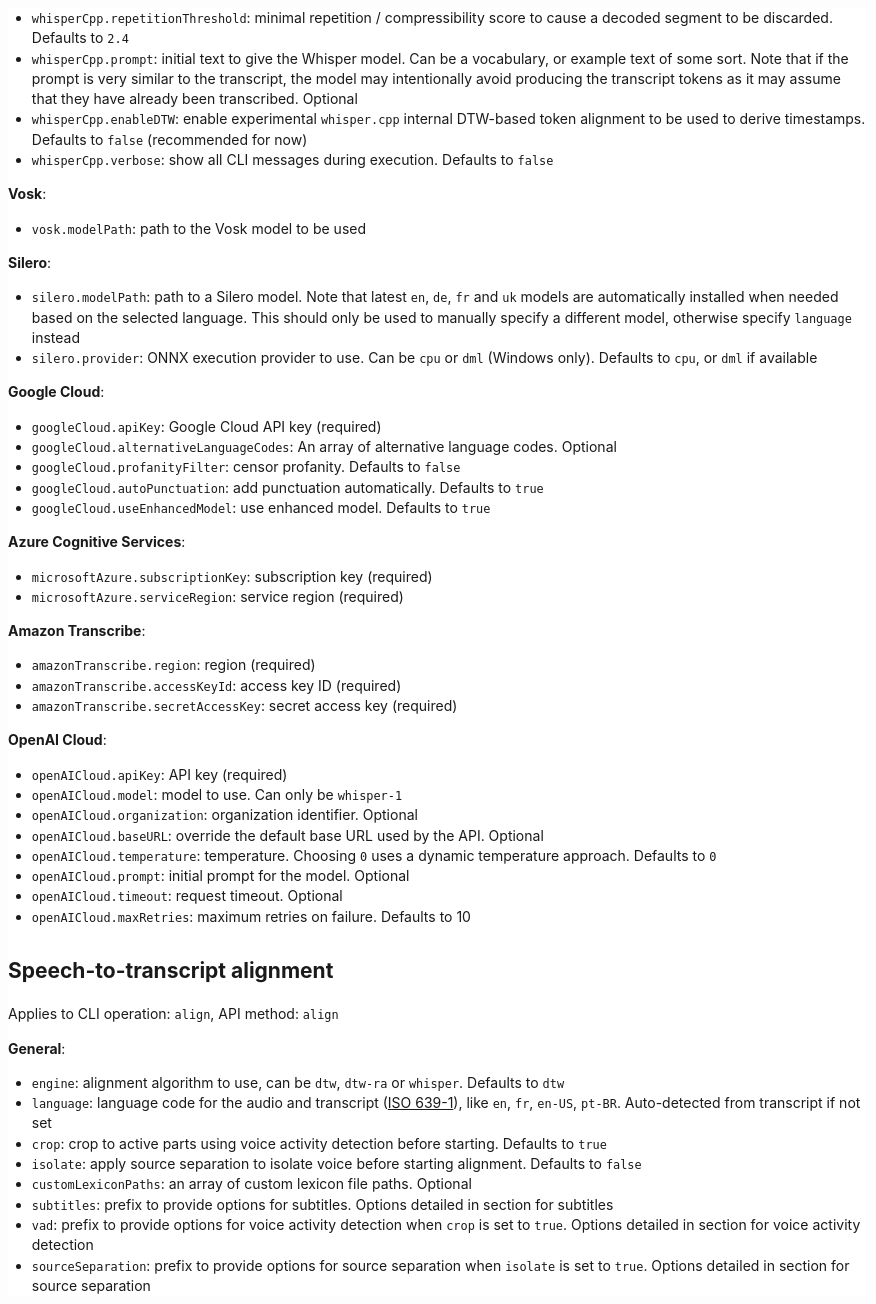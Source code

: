 * `whisperCpp.repetitionThreshold`: minimal repetition / compressibility score to cause a decoded segment to be discarded. Defaults to `2.4`
* `whisperCpp.prompt`: initial text to give the Whisper model. Can be a vocabulary, or example text of some sort. Note that if the prompt is very similar to the transcript, the model may intentionally avoid producing the transcript tokens as it may assume that they have already been transcribed. Optional
* `whisperCpp.enableDTW`: enable experimental `whisper.cpp` internal DTW-based token alignment to be used to derive timestamps. Defaults to `false` (recommended for now)
* `whisperCpp.verbose`: show all CLI messages during execution. Defaults to `false`

**Vosk**:
* `vosk.modelPath`: path to the Vosk model to be used

**Silero**:
* `silero.modelPath`: path to a Silero model. Note that latest `en`, `de`, `fr` and `uk` models are automatically installed when needed based on the selected language. This should only be used to manually specify a different model, otherwise specify `language` instead
* `silero.provider`: ONNX execution provider to use. Can be `cpu` or `dml` (Windows only). Defaults to `cpu`, or `dml` if available

**Google Cloud**:
* `googleCloud.apiKey`: Google Cloud API key (required)
* `googleCloud.alternativeLanguageCodes`: An array of alternative language codes. Optional
* `googleCloud.profanityFilter`: censor profanity. Defaults to `false`
* `googleCloud.autoPunctuation`: add punctuation automatically. Defaults to `true`
* `googleCloud.useEnhancedModel`: use enhanced model. Defaults to `true`

**Azure Cognitive Services**:
* `microsoftAzure.subscriptionKey`: subscription key (required)
* `microsoftAzure.serviceRegion`: service region (required)

**Amazon Transcribe**:
* `amazonTranscribe.region`: region (required)
* `amazonTranscribe.accessKeyId`: access key ID (required)
* `amazonTranscribe.secretAccessKey`: secret access key (required)

**OpenAI Cloud**:
* `openAICloud.apiKey`: API key (required)
* `openAICloud.model`: model to use. Can only be `whisper-1`
* `openAICloud.organization`: organization identifier. Optional
* `openAICloud.baseURL`: override the default base URL used by the API. Optional
* `openAICloud.temperature`: temperature. Choosing `0` uses a dynamic temperature approach. Defaults to `0`
* `openAICloud.prompt`: initial prompt for the model. Optional
* `openAICloud.timeout`: request timeout. Optional
* `openAICloud.maxRetries`: maximum retries on failure. Defaults to 10


## Speech-to-transcript alignment

Applies to CLI operation: `align`, API method: `align`

**General**:
* `engine`: alignment algorithm to use, can be `dtw`, `dtw-ra` or `whisper`. Defaults to `dtw`
* `language`: language code for the audio and transcript ([ISO 639-1](https://en.wikipedia.org/wiki/List_of_ISO_639-1_codes)), like `en`, `fr`, `en-US`, `pt-BR`. Auto-detected from transcript if not set
* `crop`: crop to active parts using voice activity detection before starting. Defaults to `true`
* `isolate`: apply source separation to isolate voice before starting alignment. Defaults to `false`
* `customLexiconPaths`: an array of custom lexicon file paths. Optional
* `subtitles`: prefix to provide options for subtitles. Options detailed in section for subtitles
* `vad`: prefix to provide options for voice activity detection when `crop` is set to `true`. Options detailed in section for voice activity detection
* `sourceSeparation`: prefix to provide options for source separation when `isolate` is set to `true`. Options detailed in section for source separation
